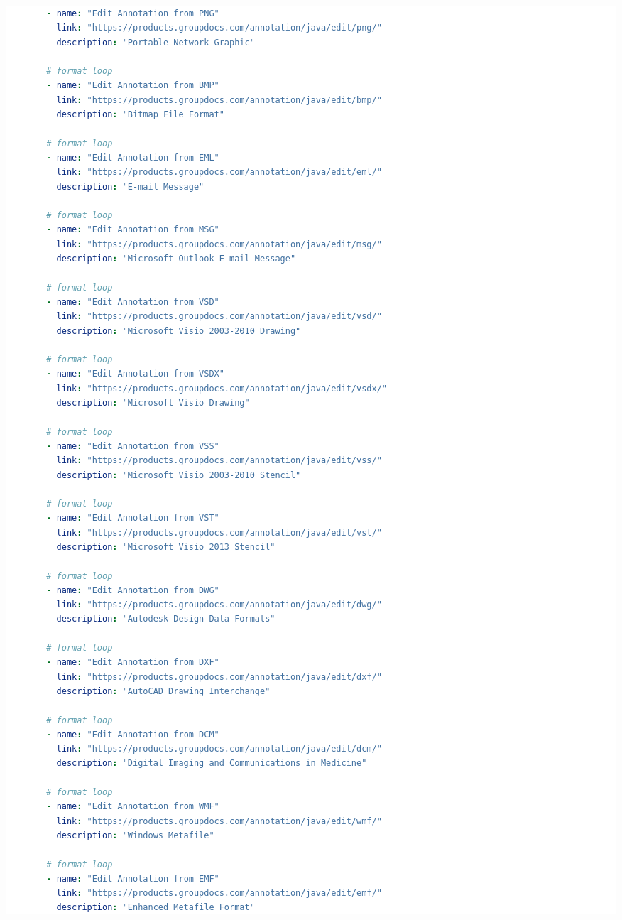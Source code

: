 ```yaml
        - name: "Edit Annotation from PNG"
          link: "https://products.groupdocs.com/annotation/java/edit/png/"
          description: "Portable Network Graphic"

        # format loop
        - name: "Edit Annotation from BMP"
          link: "https://products.groupdocs.com/annotation/java/edit/bmp/"
          description: "Bitmap File Format"

        # format loop
        - name: "Edit Annotation from EML"
          link: "https://products.groupdocs.com/annotation/java/edit/eml/"
          description: "E-mail Message"

        # format loop
        - name: "Edit Annotation from MSG"
          link: "https://products.groupdocs.com/annotation/java/edit/msg/"
          description: "Microsoft Outlook E-mail Message"

        # format loop
        - name: "Edit Annotation from VSD"
          link: "https://products.groupdocs.com/annotation/java/edit/vsd/"
          description: "Microsoft Visio 2003-2010 Drawing"

        # format loop
        - name: "Edit Annotation from VSDX"
          link: "https://products.groupdocs.com/annotation/java/edit/vsdx/"
          description: "Microsoft Visio Drawing"

        # format loop
        - name: "Edit Annotation from VSS"
          link: "https://products.groupdocs.com/annotation/java/edit/vss/"
          description: "Microsoft Visio 2003-2010 Stencil"

        # format loop
        - name: "Edit Annotation from VST"
          link: "https://products.groupdocs.com/annotation/java/edit/vst/"
          description: "Microsoft Visio 2013 Stencil"

        # format loop
        - name: "Edit Annotation from DWG"
          link: "https://products.groupdocs.com/annotation/java/edit/dwg/"
          description: "Autodesk Design Data Formats"

        # format loop
        - name: "Edit Annotation from DXF"
          link: "https://products.groupdocs.com/annotation/java/edit/dxf/"
          description: "AutoCAD Drawing Interchange"

        # format loop
        - name: "Edit Annotation from DCM"
          link: "https://products.groupdocs.com/annotation/java/edit/dcm/"
          description: "Digital Imaging and Communications in Medicine"

        # format loop
        - name: "Edit Annotation from WMF"
          link: "https://products.groupdocs.com/annotation/java/edit/wmf/"
          description: "Windows Metafile"

        # format loop
        - name: "Edit Annotation from EMF"
          link: "https://products.groupdocs.com/annotation/java/edit/emf/"
          description: "Enhanced Metafile Format"
```